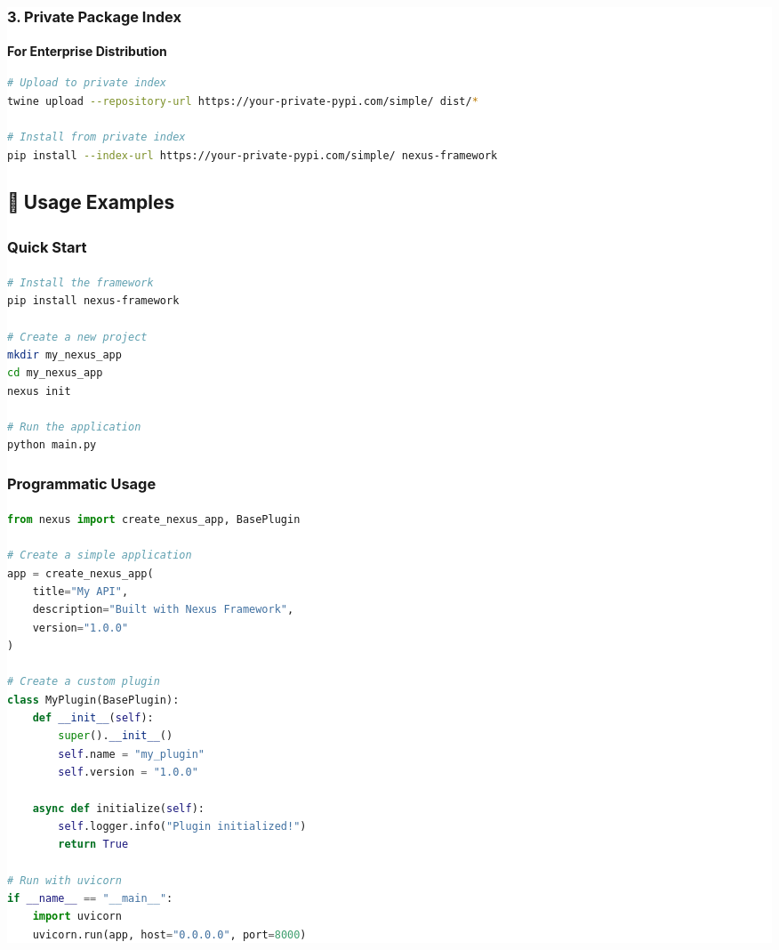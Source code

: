 ### 3. Private Package Index

**For Enterprise Distribution**

```bash
# Upload to private index
twine upload --repository-url https://your-private-pypi.com/simple/ dist/*

# Install from private index
pip install --index-url https://your-private-pypi.com/simple/ nexus-framework
```

## 📝 Usage Examples

### Quick Start

```bash
# Install the framework
pip install nexus-framework

# Create a new project
mkdir my_nexus_app
cd my_nexus_app
nexus init

# Run the application
python main.py
```

### Programmatic Usage

```python
from nexus import create_nexus_app, BasePlugin

# Create a simple application
app = create_nexus_app(
    title="My API",
    description="Built with Nexus Framework",
    version="1.0.0"
)

# Create a custom plugin
class MyPlugin(BasePlugin):
    def __init__(self):
        super().__init__()
        self.name = "my_plugin"
        self.version = "1.0.0"
    
    async def initialize(self):
        self.logger.info("Plugin initialized!")
        return True

# Run with uvicorn
if __name__ == "__main__":
    import uvicorn
    uvicorn.run(app, host="0.0.0.0", port=8000)
```
